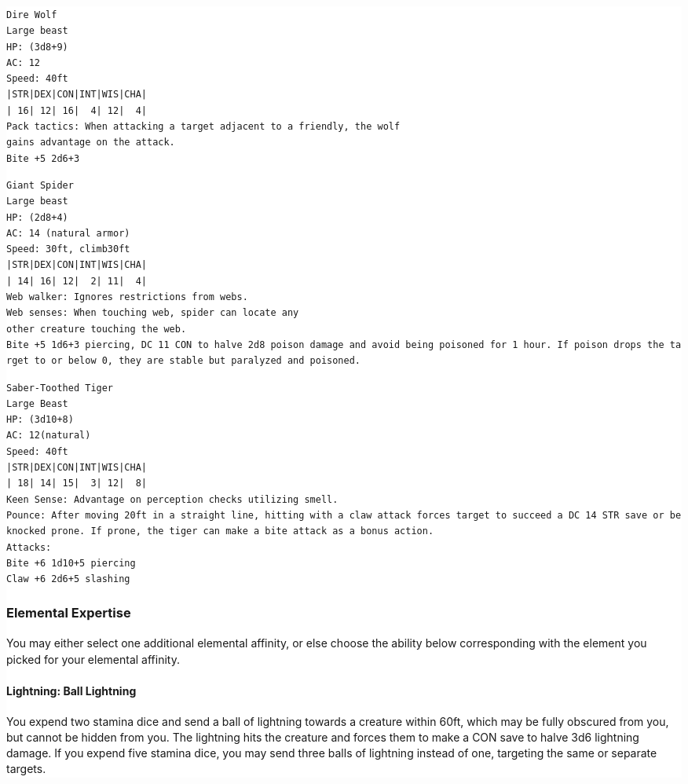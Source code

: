 ```
Dire Wolf
Large beast
HP: (3d8+9)
AC: 12
Speed: 40ft
|STR|DEX|CON|INT|WIS|CHA|
| 16| 12| 16|  4| 12|  4|
Pack tactics: When attacking a target adjacent to a friendly, the wolf
gains advantage on the attack.
Bite +5 2d6+3
```

```
Giant Spider
Large beast
HP: (2d8+4)
AC: 14 (natural armor)
Speed: 30ft, climb30ft
|STR|DEX|CON|INT|WIS|CHA|
| 14| 16| 12|  2| 11|  4|
Web walker: Ignores restrictions from webs.
Web senses: When touching web, spider can locate any 
other creature touching the web.
Bite +5 1d6+3 piercing, DC 11 CON to halve 2d8 poison damage and avoid being poisoned for 1 hour. If poison drops the target to or below 0, they are stable but paralyzed and poisoned.
```

```
Saber-Toothed Tiger
Large Beast
HP: (3d10+8)
AC: 12(natural)
Speed: 40ft
|STR|DEX|CON|INT|WIS|CHA|
| 18| 14| 15|  3| 12|  8|
Keen Sense: Advantage on perception checks utilizing smell.
Pounce: After moving 20ft in a straight line, hitting with a claw attack forces target to succeed a DC 14 STR save or be knocked prone. If prone, the tiger can make a bite attack as a bonus action.
Attacks:
Bite +6 1d10+5 piercing
Claw +6 2d6+5 slashing
```

### Elemental Expertise
You may either select one additional elemental affinity, or else choose the ability below corresponding with the element you picked for your elemental affinity.

#### Lightning: Ball Lightning
You expend two stamina dice and send a ball of lightning towards a creature within 60ft, which may be fully obscured from you, but cannot be hidden from you. The lightning hits the creature and forces them to make a CON save to halve 3d6 lightning damage. If you expend five stamina dice, you may send three balls of lightning instead of one, targeting the same or separate targets.
